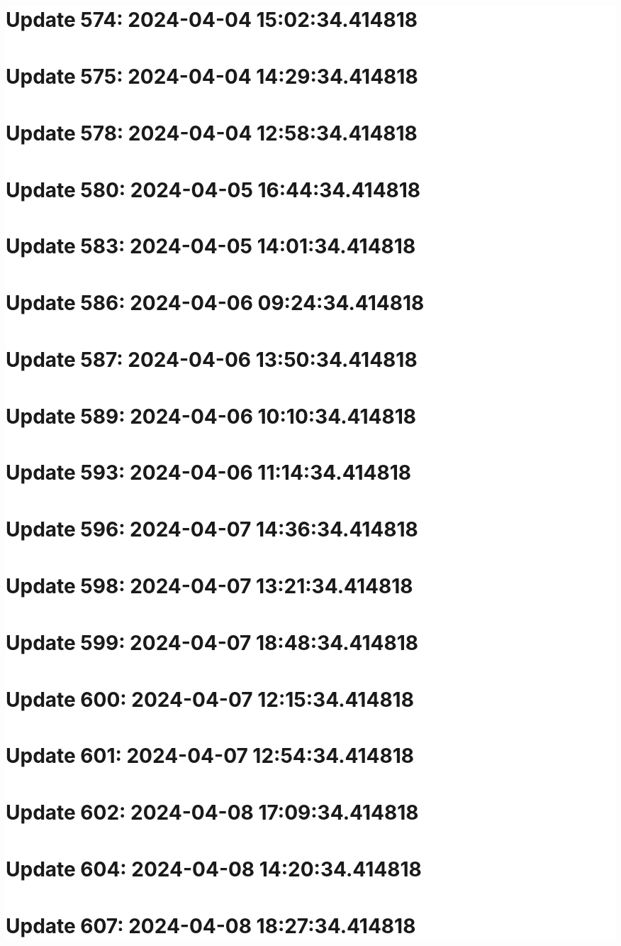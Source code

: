 # Update 574: 2024-04-04 15:02:34.414818

# Update 575: 2024-04-04 14:29:34.414818

# Update 578: 2024-04-04 12:58:34.414818

# Update 580: 2024-04-05 16:44:34.414818

# Update 583: 2024-04-05 14:01:34.414818

# Update 586: 2024-04-06 09:24:34.414818

# Update 587: 2024-04-06 13:50:34.414818

# Update 589: 2024-04-06 10:10:34.414818

# Update 593: 2024-04-06 11:14:34.414818

# Update 596: 2024-04-07 14:36:34.414818

# Update 598: 2024-04-07 13:21:34.414818

# Update 599: 2024-04-07 18:48:34.414818

# Update 600: 2024-04-07 12:15:34.414818

# Update 601: 2024-04-07 12:54:34.414818

# Update 602: 2024-04-08 17:09:34.414818

# Update 604: 2024-04-08 14:20:34.414818

# Update 607: 2024-04-08 18:27:34.414818
